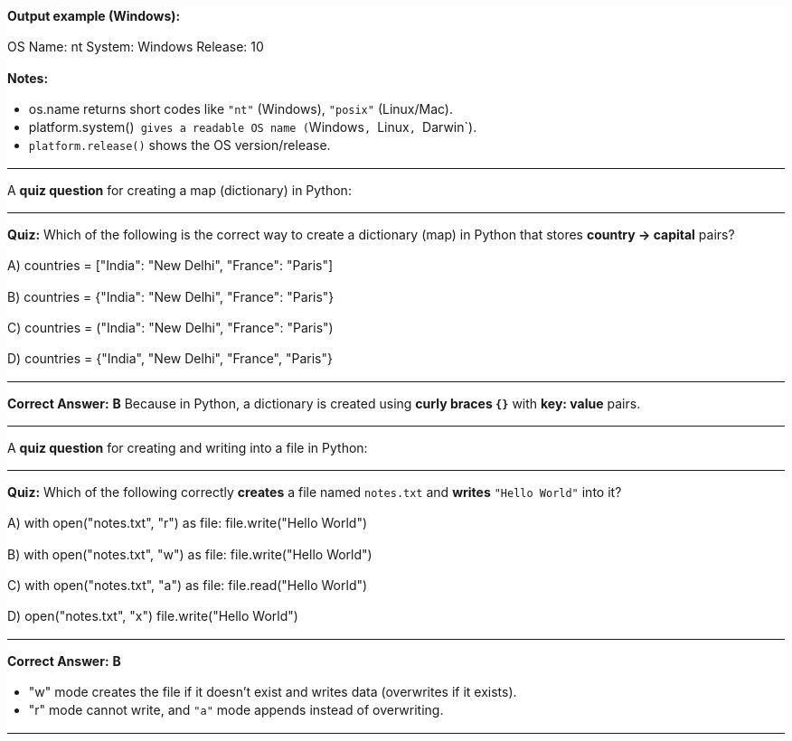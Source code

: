 **Output example (Windows):**

OS Name: nt
System: Windows
Release: 10

**Notes:**

* os.name returns short codes like `"nt"` (Windows), `"posix"` (Linux/Mac).
* platform.system()` gives a readable OS name (`Windows`, `Linux`, `Darwin`).
* `platform.release()` shows the OS version/release.

---

A **quiz question** for creating a map (dictionary) in Python:

---

**Quiz:**
Which of the following is the correct way to create a dictionary (map) in Python that stores **country → capital** pairs?

A)
countries = ["India": "New Delhi", "France": "Paris"]

B)
countries = {"India": "New Delhi", "France": "Paris"}

C)
countries = ("India": "New Delhi", "France": "Paris")

D)
countries = {"India", "New Delhi", "France", "Paris"}

---

 **Correct Answer:** **B**
Because in Python, a dictionary is created using **curly braces `{}`** with **key: value** pairs.

---

A **quiz question** for creating and writing into a file in Python:

---

**Quiz:**
Which of the following correctly **creates** a file named `notes.txt` and **writes** `"Hello World"` into it?

A)
with open("notes.txt", "r") as file:
    file.write("Hello World")

B)
with open("notes.txt", "w") as file:
    file.write("Hello World")

C)
with open("notes.txt", "a") as file:
    file.read("Hello World")

D)
open("notes.txt", "x")
file.write("Hello World")

---

**Correct Answer:** **B**

* "w" mode creates the file if it doesn’t exist and writes data (overwrites if it exists).
* "r" mode cannot write, and `"a"` mode appends instead of overwriting.

---
